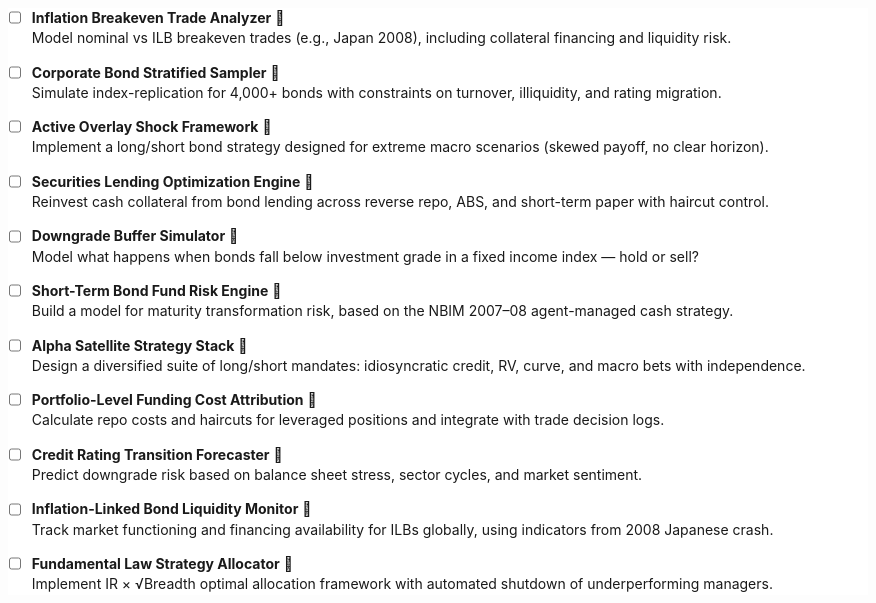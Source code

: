 - [ ] **Inflation Breakeven Trade Analyzer** 🔴  
  Model nominal vs ILB breakeven trades (e.g., Japan 2008), including collateral financing and liquidity risk.

- [ ] **Corporate Bond Stratified Sampler** 🔴  
  Simulate index-replication for 4,000+ bonds with constraints on turnover, illiquidity, and rating migration.

- [ ] **Active Overlay Shock Framework** 🔴  
  Implement a long/short bond strategy designed for extreme macro scenarios (skewed payoff, no clear horizon).

- [ ] **Securities Lending Optimization Engine** 🔴  
  Reinvest cash collateral from bond lending across reverse repo, ABS, and short-term paper with haircut control.

- [ ] **Downgrade Buffer Simulator** 🔴  
  Model what happens when bonds fall below investment grade in a fixed income index — hold or sell?

- [ ] **Short-Term Bond Fund Risk Engine** 🔴  
  Build a model for maturity transformation risk, based on the NBIM 2007–08 agent-managed cash strategy.

- [ ] **Alpha Satellite Strategy Stack** 🔴  
  Design a diversified suite of long/short mandates: idiosyncratic credit, RV, curve, and macro bets with independence.

- [ ] **Portfolio-Level Funding Cost Attribution** 🔴  
  Calculate repo costs and haircuts for leveraged positions and integrate with trade decision logs.

- [ ] **Credit Rating Transition Forecaster** 🔴  
  Predict downgrade risk based on balance sheet stress, sector cycles, and market sentiment.

- [ ] **Inflation-Linked Bond Liquidity Monitor** 🔴  
  Track market functioning and financing availability for ILBs globally, using indicators from 2008 Japanese crash.

- [ ] **Fundamental Law Strategy Allocator** 🔴  
  Implement IR × √Breadth optimal allocation framework with automated shutdown of underperforming managers.

